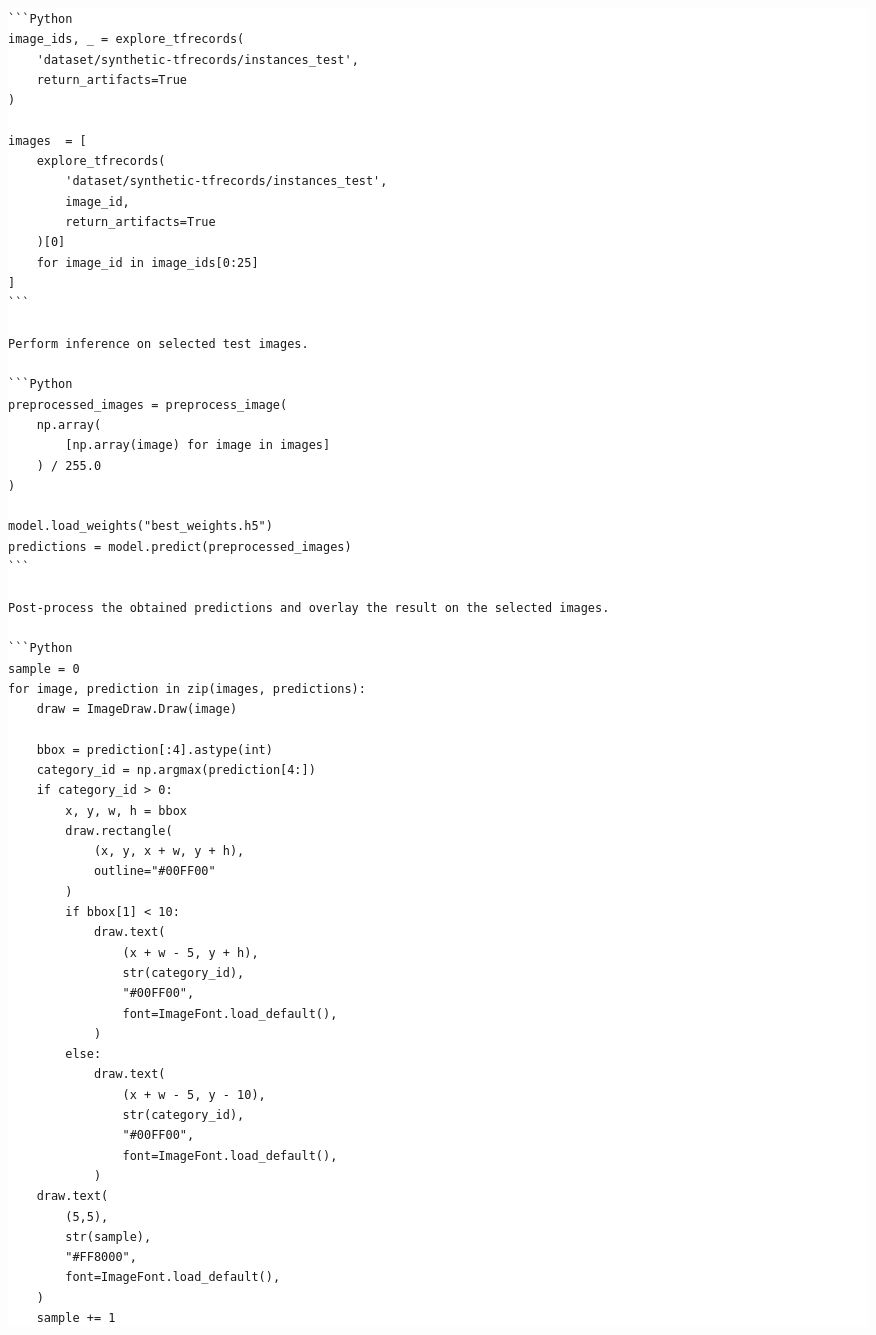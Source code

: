     ```Python
    image_ids, _ = explore_tfrecords(
        'dataset/synthetic-tfrecords/instances_test',
        return_artifacts=True
    )

    images  = [
        explore_tfrecords(
            'dataset/synthetic-tfrecords/instances_test',
            image_id,
            return_artifacts=True
        )[0]
        for image_id in image_ids[0:25]
    ]
    ```

    Perform inference on selected test images.

    ```Python
    preprocessed_images = preprocess_image(
        np.array(
            [np.array(image) for image in images]
        ) / 255.0
    )

    model.load_weights("best_weights.h5")
    predictions = model.predict(preprocessed_images)
    ```

    Post-process the obtained predictions and overlay the result on the selected images.

    ```Python
    sample = 0
    for image, prediction in zip(images, predictions):
        draw = ImageDraw.Draw(image)

        bbox = prediction[:4].astype(int)
        category_id = np.argmax(prediction[4:])
        if category_id > 0:
            x, y, w, h = bbox
            draw.rectangle(
                (x, y, x + w, y + h),
                outline="#00FF00"
            )
            if bbox[1] < 10:
                draw.text(
                    (x + w - 5, y + h),
                    str(category_id),
                    "#00FF00",
                    font=ImageFont.load_default(),
                )
            else:
                draw.text(
                    (x + w - 5, y - 10),
                    str(category_id),
                    "#00FF00",
                    font=ImageFont.load_default(),
                )
        draw.text(
            (5,5),
            str(sample),
            "#FF8000",
            font=ImageFont.load_default(),
        )
        sample += 1
